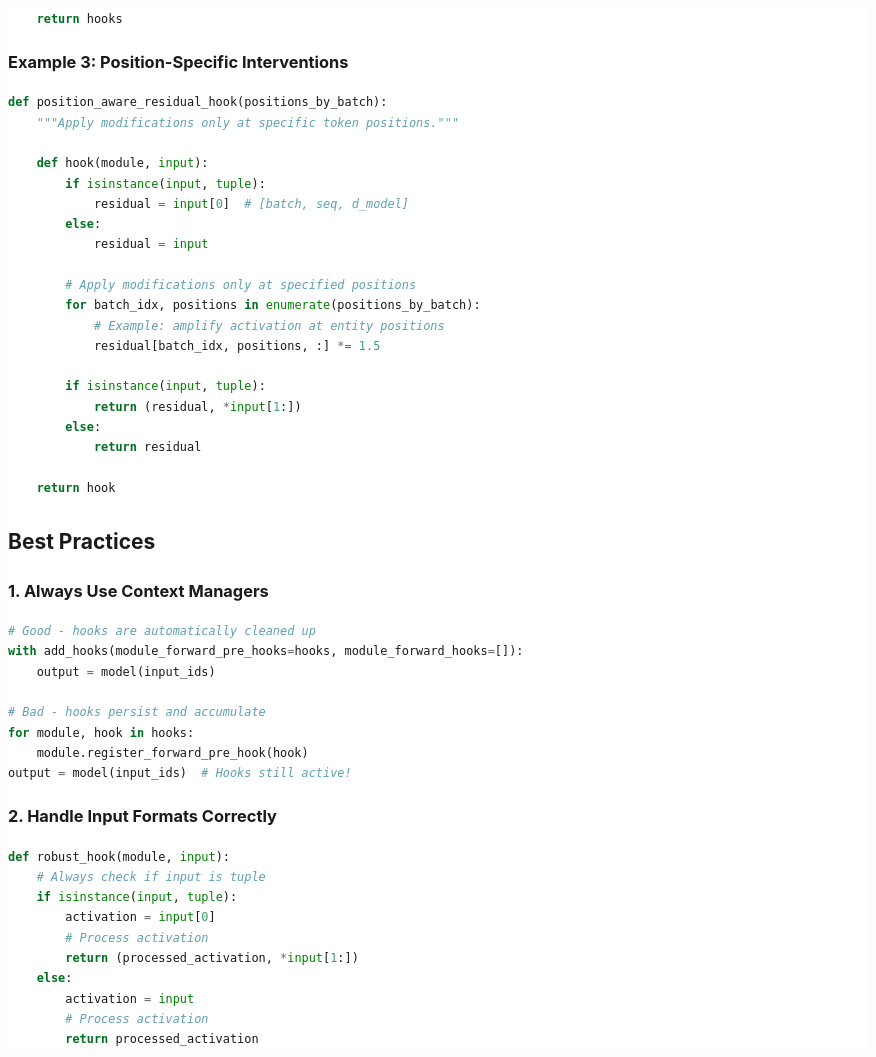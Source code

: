 ```python
    return hooks
```

### Example 3: Position-Specific Interventions

```python
def position_aware_residual_hook(positions_by_batch):
    """Apply modifications only at specific token positions."""
    
    def hook(module, input):
        if isinstance(input, tuple):
            residual = input[0]  # [batch, seq, d_model]
        else:
            residual = input
        
        # Apply modifications only at specified positions
        for batch_idx, positions in enumerate(positions_by_batch):
            # Example: amplify activation at entity positions
            residual[batch_idx, positions, :] *= 1.5
        
        if isinstance(input, tuple):
            return (residual, *input[1:])
        else:
            return residual
    
    return hook
```

## Best Practices

### 1. Always Use Context Managers
```python
# Good - hooks are automatically cleaned up
with add_hooks(module_forward_pre_hooks=hooks, module_forward_hooks=[]):
    output = model(input_ids)

# Bad - hooks persist and accumulate
for module, hook in hooks:
    module.register_forward_pre_hook(hook)
output = model(input_ids)  # Hooks still active!
```

### 2. Handle Input Formats Correctly
```python
def robust_hook(module, input):
    # Always check if input is tuple
    if isinstance(input, tuple):
        activation = input[0]
        # Process activation
        return (processed_activation, *input[1:])
    else:
        activation = input
        # Process activation
        return processed_activation
```
